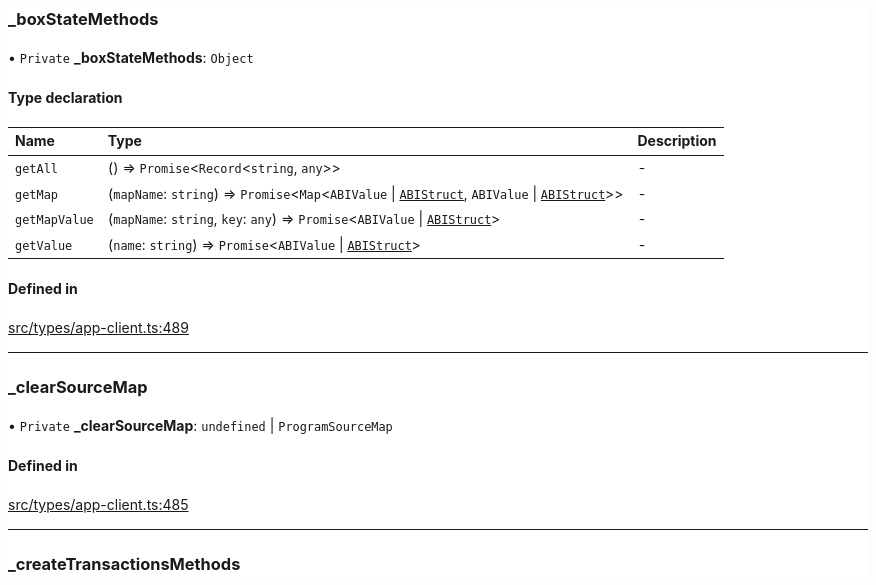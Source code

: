 ### \_boxStateMethods

• `Private` **\_boxStateMethods**: `Object`

#### Type declaration

| Name | Type | Description |
| :------ | :------ | :------ |
| `getAll` | () => `Promise`\<`Record`\<`string`, `any`\>\> | - |
| `getMap` | (`mapName`: `string`) => `Promise`\<`Map`\<`ABIValue` \| [`ABIStruct`](../modules/types_app_arc56.md#abistruct), `ABIValue` \| [`ABIStruct`](../modules/types_app_arc56.md#abistruct)\>\> | - |
| `getMapValue` | (`mapName`: `string`, `key`: `any`) => `Promise`\<`ABIValue` \| [`ABIStruct`](../modules/types_app_arc56.md#abistruct)\> | - |
| `getValue` | (`name`: `string`) => `Promise`\<`ABIValue` \| [`ABIStruct`](../modules/types_app_arc56.md#abistruct)\> | - |

#### Defined in

[src/types/app-client.ts:489](https://github.com/algorandfoundation/algokit-utils-ts/blob/main/src/types/app-client.ts#L489)

___

### \_clearSourceMap

• `Private` **\_clearSourceMap**: `undefined` \| `ProgramSourceMap`

#### Defined in

[src/types/app-client.ts:485](https://github.com/algorandfoundation/algokit-utils-ts/blob/main/src/types/app-client.ts#L485)

___

### \_createTransactionsMethods
